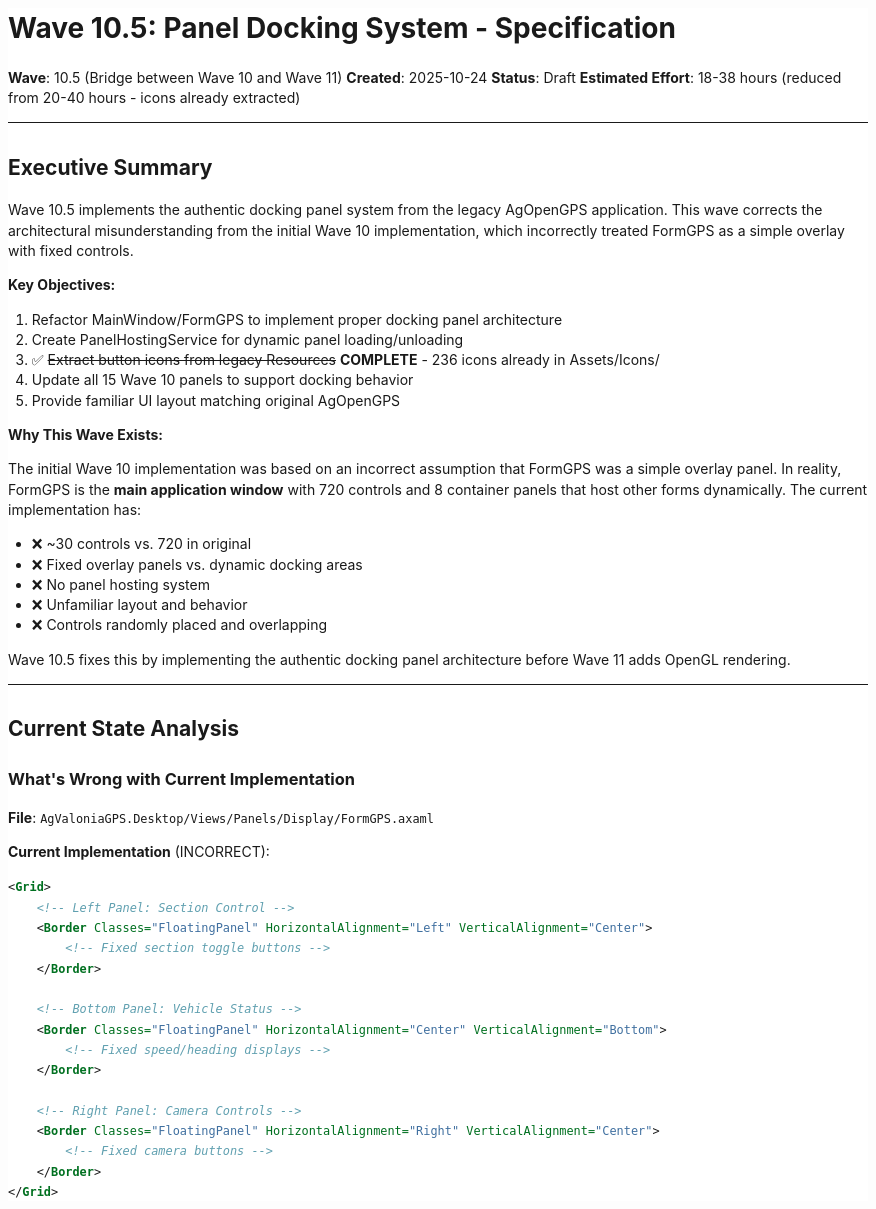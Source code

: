 # Wave 10.5: Panel Docking System - Specification

**Wave**: 10.5 (Bridge between Wave 10 and Wave 11)
**Created**: 2025-10-24
**Status**: Draft
**Estimated Effort**: 18-38 hours (reduced from 20-40 hours - icons already extracted)

---

## Executive Summary

Wave 10.5 implements the authentic docking panel system from the legacy AgOpenGPS application. This wave corrects the architectural misunderstanding from the initial Wave 10 implementation, which incorrectly treated FormGPS as a simple overlay with fixed controls.

**Key Objectives:**
1. Refactor MainWindow/FormGPS to implement proper docking panel architecture
2. Create PanelHostingService for dynamic panel loading/unloading
3. ✅ ~~Extract button icons from legacy Resources~~ **COMPLETE** - 236 icons already in Assets/Icons/
4. Update all 15 Wave 10 panels to support docking behavior
5. Provide familiar UI layout matching original AgOpenGPS

**Why This Wave Exists:**

The initial Wave 10 implementation was based on an incorrect assumption that FormGPS was a simple overlay panel. In reality, FormGPS is the **main application window** with 720 controls and 8 container panels that host other forms dynamically. The current implementation has:
- ❌ ~30 controls vs. 720 in original
- ❌ Fixed overlay panels vs. dynamic docking areas
- ❌ No panel hosting system
- ❌ Unfamiliar layout and behavior
- ❌ Controls randomly placed and overlapping

Wave 10.5 fixes this by implementing the authentic docking panel architecture before Wave 11 adds OpenGL rendering.

---

## Current State Analysis

### What's Wrong with Current Implementation

**File**: `AgValoniaGPS.Desktop/Views/Panels/Display/FormGPS.axaml`

**Current Implementation** (INCORRECT):
```xml
<Grid>
    <!-- Left Panel: Section Control -->
    <Border Classes="FloatingPanel" HorizontalAlignment="Left" VerticalAlignment="Center">
        <!-- Fixed section toggle buttons -->
    </Border>

    <!-- Bottom Panel: Vehicle Status -->
    <Border Classes="FloatingPanel" HorizontalAlignment="Center" VerticalAlignment="Bottom">
        <!-- Fixed speed/heading displays -->
    </Border>

    <!-- Right Panel: Camera Controls -->
    <Border Classes="FloatingPanel" HorizontalAlignment="Right" VerticalAlignment="Center">
        <!-- Fixed camera buttons -->
    </Border>
</Grid>
```
